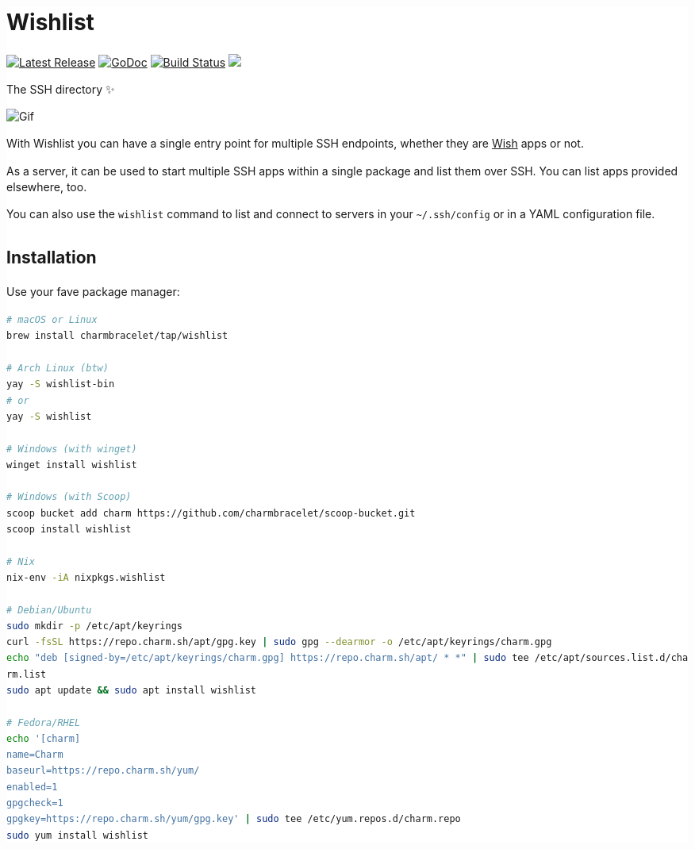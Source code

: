 # Wishlist

<p>
    <a href="https://github.com/go-scripts/wishlist/releases"><img src="https://img.shields.io/github/release/charmbracelet/wishlist.svg" alt="Latest Release"></a>
    <a href="https://pkg.go.dev/github.com/go-scripts/wishlist?tab=doc"><img src="https://godoc.org/github.com/golang/gddo?status.svg" alt="GoDoc"></a>
    <a href="https://github.com/go-scripts/wishlist/actions"><img src="https://github.com/go-scripts/wishlist/workflows/build/badge.svg" alt="Build Status"></a>
    <a href="https://nightly.link/charmbracelet/wishlist/workflows/nightly/main"><img src="https://shields.io/badge/-Nightly%20Builds-orange?logo=hackthebox&logoColor=fff&style=appveyor"/></a>
</p>

The SSH directory ✨

![Gif](https://vhs.charm.sh/vhs-3YDAKLasKh7IgWNTkHKrHB.gif)

With Wishlist you can have a single entry point for multiple SSH endpoints,
whether they are [Wish](https://github.com/charmbracelet/wish) apps or not.

As a server, it can be used to start multiple SSH apps within a single package
and list them over SSH.
You can list apps provided elsewhere, too.

You can also use the `wishlist` command to list and connect to servers in your
`~/.ssh/config` or in a YAML configuration file.

## Installation

Use your fave package manager:

```bash
# macOS or Linux
brew install charmbracelet/tap/wishlist

# Arch Linux (btw)
yay -S wishlist-bin
# or
yay -S wishlist

# Windows (with winget)
winget install wishlist

# Windows (with Scoop)
scoop bucket add charm https://github.com/charmbracelet/scoop-bucket.git
scoop install wishlist

# Nix
nix-env -iA nixpkgs.wishlist

# Debian/Ubuntu
sudo mkdir -p /etc/apt/keyrings
curl -fsSL https://repo.charm.sh/apt/gpg.key | sudo gpg --dearmor -o /etc/apt/keyrings/charm.gpg
echo "deb [signed-by=/etc/apt/keyrings/charm.gpg] https://repo.charm.sh/apt/ * *" | sudo tee /etc/apt/sources.list.d/charm.list
sudo apt update && sudo apt install wishlist

# Fedora/RHEL
echo '[charm]
name=Charm
baseurl=https://repo.charm.sh/yum/
enabled=1
gpgcheck=1
gpgkey=https://repo.charm.sh/yum/gpg.key' | sudo tee /etc/yum.repos.d/charm.repo
sudo yum install wishlist
```


[releases]: https://github.com/go-scripts/wishlist/releases
[Tailscale]: http://tailscale.com